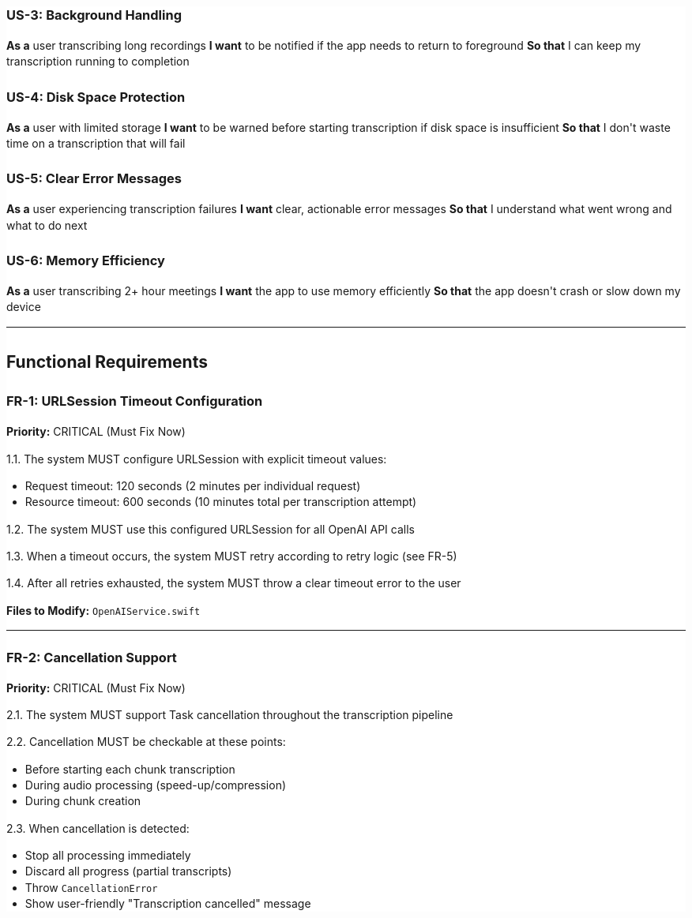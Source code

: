 ### US-3: Background Handling
**As a** user transcribing long recordings
**I want** to be notified if the app needs to return to foreground
**So that** I can keep my transcription running to completion

### US-4: Disk Space Protection
**As a** user with limited storage
**I want** to be warned before starting transcription if disk space is insufficient
**So that** I don't waste time on a transcription that will fail

### US-5: Clear Error Messages
**As a** user experiencing transcription failures
**I want** clear, actionable error messages
**So that** I understand what went wrong and what to do next

### US-6: Memory Efficiency
**As a** user transcribing 2+ hour meetings
**I want** the app to use memory efficiently
**So that** the app doesn't crash or slow down my device

---

## Functional Requirements

### FR-1: URLSession Timeout Configuration
**Priority:** CRITICAL (Must Fix Now)

1.1. The system MUST configure URLSession with explicit timeout values:
- Request timeout: 120 seconds (2 minutes per individual request)
- Resource timeout: 600 seconds (10 minutes total per transcription attempt)

1.2. The system MUST use this configured URLSession for all OpenAI API calls

1.3. When a timeout occurs, the system MUST retry according to retry logic (see FR-5)

1.4. After all retries exhausted, the system MUST throw a clear timeout error to the user

**Files to Modify:** `OpenAIService.swift`

---

### FR-2: Cancellation Support
**Priority:** CRITICAL (Must Fix Now)

2.1. The system MUST support Task cancellation throughout the transcription pipeline

2.2. Cancellation MUST be checkable at these points:
- Before starting each chunk transcription
- During audio processing (speed-up/compression)
- During chunk creation

2.3. When cancellation is detected:
- Stop all processing immediately
- Discard all progress (partial transcripts)
- Throw `CancellationError`
- Show user-friendly "Transcription cancelled" message
